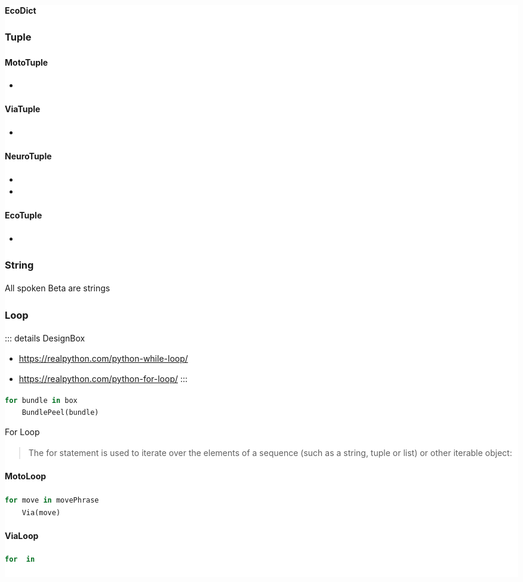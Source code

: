 #### <eco>EcoDict</eco>

### Tuple

#### MotoTuple

-

#### ViaTuple

-

#### NeuroTuple

-
-

#### EcoTuple

-

### String

All spoken Beta are strings

### Loop

::: details DesignBox

- <https://realpython.com/python-while-loop/>

- <https://realpython.com/python-for-loop/>
  :::

```py
for bundle in box
    BundlePeel(bundle)

```

For Loop

> The for statement is used to iterate over the elements of a sequence (such as a string, tuple or list) or other iterable object:

#### MotoLoop

```py
for move in movePhrase
    Via(move)


```

#### ViaLoop

```py
for  in



```

